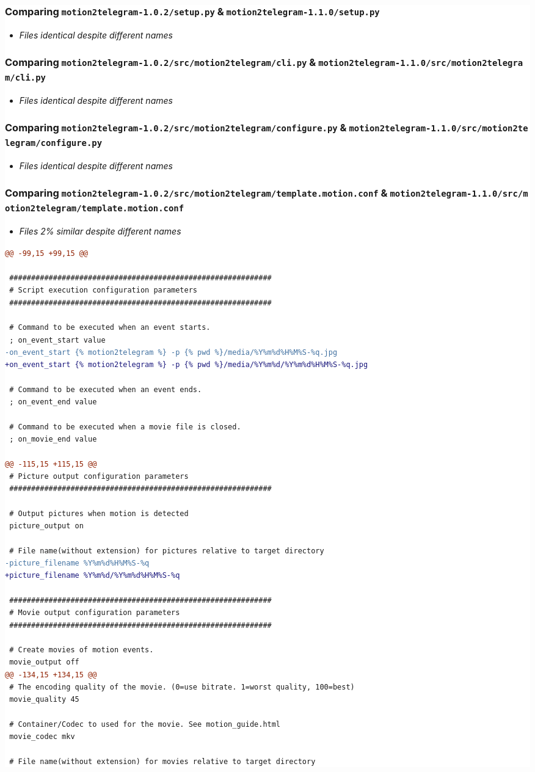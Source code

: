 ### Comparing `motion2telegram-1.0.2/setup.py` & `motion2telegram-1.1.0/setup.py`

 * *Files identical despite different names*

### Comparing `motion2telegram-1.0.2/src/motion2telegram/cli.py` & `motion2telegram-1.1.0/src/motion2telegram/cli.py`

 * *Files identical despite different names*

### Comparing `motion2telegram-1.0.2/src/motion2telegram/configure.py` & `motion2telegram-1.1.0/src/motion2telegram/configure.py`

 * *Files identical despite different names*

### Comparing `motion2telegram-1.0.2/src/motion2telegram/template.motion.conf` & `motion2telegram-1.1.0/src/motion2telegram/template.motion.conf`

 * *Files 2% similar despite different names*

```diff
@@ -99,15 +99,15 @@
 
 ############################################################
 # Script execution configuration parameters
 ############################################################
 
 # Command to be executed when an event starts.
 ; on_event_start value
-on_event_start {% motion2telegram %} -p {% pwd %}/media/%Y%m%d%H%M%S-%q.jpg
+on_event_start {% motion2telegram %} -p {% pwd %}/media/%Y%m%d/%Y%m%d%H%M%S-%q.jpg
 
 # Command to be executed when an event ends.
 ; on_event_end value
 
 # Command to be executed when a movie file is closed.
 ; on_movie_end value
 
@@ -115,15 +115,15 @@
 # Picture output configuration parameters
 ############################################################
 
 # Output pictures when motion is detected
 picture_output on
 
 # File name(without extension) for pictures relative to target directory
-picture_filename %Y%m%d%H%M%S-%q
+picture_filename %Y%m%d/%Y%m%d%H%M%S-%q
 
 ############################################################
 # Movie output configuration parameters
 ############################################################
 
 # Create movies of motion events.
 movie_output off
@@ -134,15 +134,15 @@
 # The encoding quality of the movie. (0=use bitrate. 1=worst quality, 100=best)
 movie_quality 45
 
 # Container/Codec to used for the movie. See motion_guide.html
 movie_codec mkv
 
 # File name(without extension) for movies relative to target directory
```